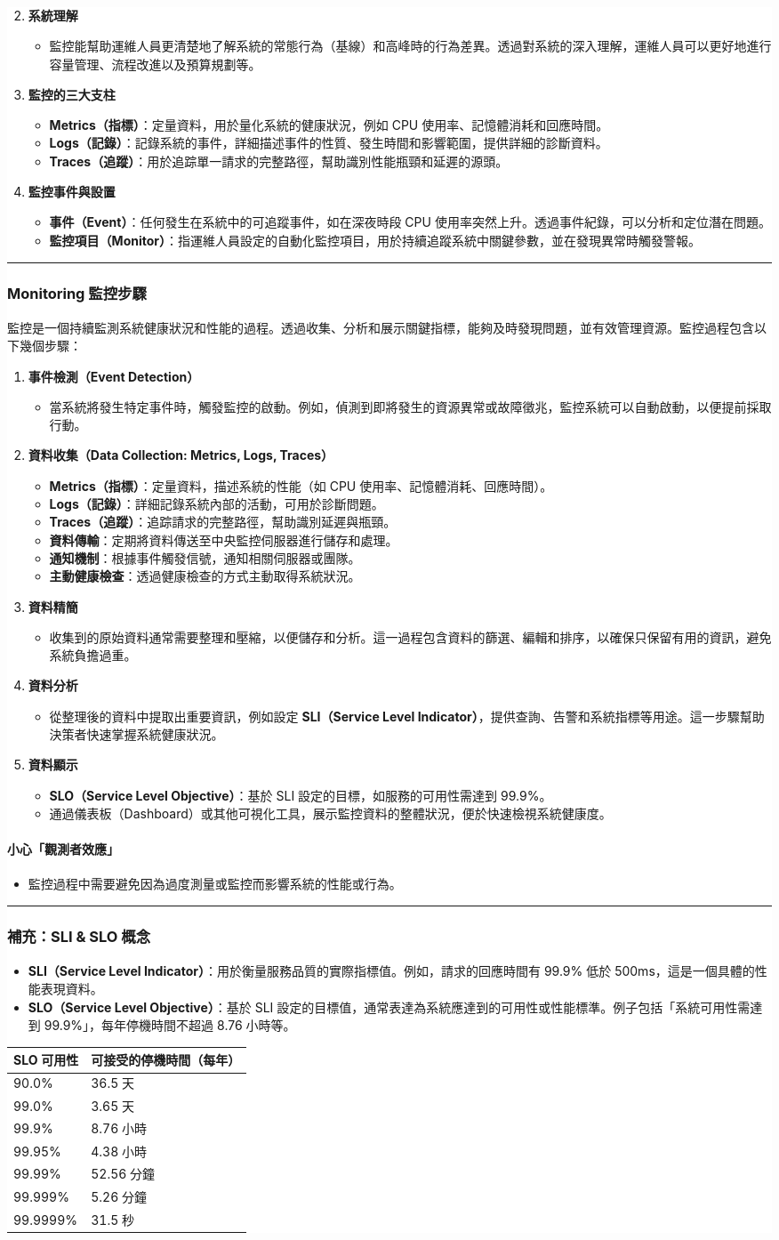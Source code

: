 2. **系統理解**
   - 監控能幫助運維人員更清楚地了解系統的常態行為（基線）和高峰時的行為差異。透過對系統的深入理解，運維人員可以更好地進行容量管理、流程改進以及預算規劃等。

3. **監控的三大支柱**
   - **Metrics（指標）**：定量資料，用於量化系統的健康狀況，例如 CPU 使用率、記憶體消耗和回應時間。
   - **Logs（記錄）**：記錄系統的事件，詳細描述事件的性質、發生時間和影響範圍，提供詳細的診斷資料。
   - **Traces（追蹤）**：用於追踪單一請求的完整路徑，幫助識別性能瓶頸和延遲的源頭。

4. **監控事件與設置**
   - **事件（Event）**：任何發生在系統中的可追蹤事件，如在深夜時段 CPU 使用率突然上升。透過事件紀錄，可以分析和定位潛在問題。
   - **監控項目（Monitor）**：指運維人員設定的自動化監控項目，用於持續追蹤系統中關鍵參數，並在發現異常時觸發警報。


---

### Monitoring 監控步驟
監控是一個持續監測系統健康狀況和性能的過程。透過收集、分析和展示關鍵指標，能夠及時發現問題，並有效管理資源。監控過程包含以下幾個步驟：

1. **事件檢測（Event Detection）**
   - 當系統將發生特定事件時，觸發監控的啟動。例如，偵測到即將發生的資源異常或故障徵兆，監控系統可以自動啟動，以便提前採取行動。

2. **資料收集（Data Collection: Metrics, Logs, Traces）**
   - **Metrics（指標）**：定量資料，描述系統的性能（如 CPU 使用率、記憶體消耗、回應時間）。
   - **Logs（記錄）**：詳細記錄系統內部的活動，可用於診斷問題。
   - **Traces（追蹤）**：追踪請求的完整路徑，幫助識別延遲與瓶頸。
   - **資料傳輸**：定期將資料傳送至中央監控伺服器進行儲存和處理。
   - **通知機制**：根據事件觸發信號，通知相關伺服器或團隊。
   - **主動健康檢查**：透過健康檢查的方式主動取得系統狀況。

3. **資料精簡**
   - 收集到的原始資料通常需要整理和壓縮，以便儲存和分析。這一過程包含資料的篩選、編輯和排序，以確保只保留有用的資訊，避免系統負擔過重。

4. **資料分析**
   - 從整理後的資料中提取出重要資訊，例如設定 **SLI（Service Level Indicator）**，提供查詢、告警和系統指標等用途。這一步驟幫助決策者快速掌握系統健康狀況。

5. **資料顯示**
   - **SLO（Service Level Objective）**：基於 SLI 設定的目標，如服務的可用性需達到 99.9%。
   - 通過儀表板（Dashboard）或其他可視化工具，展示監控資料的整體狀況，便於快速檢視系統健康度。

#### 小心「觀測者效應」
- 監控過程中需要避免因為過度測量或監控而影響系統的性能或行為。

---

### 補充：SLI & SLO 概念
- **SLI（Service Level Indicator）**：用於衡量服務品質的實際指標值。例如，請求的回應時間有 99.9% 低於 500ms，這是一個具體的性能表現資料。
- **SLO（Service Level Objective）**：基於 SLI 設定的目標值，通常表達為系統應達到的可用性或性能標準。例子包括「系統可用性需達到 99.9%」，每年停機時間不超過 8.76 小時等。

| SLO 可用性 | 可接受的停機時間（每年） |
|------------|----------------------|
| 90.0%      | 36.5 天              |
| 99.0%      | 3.65 天              |
| 99.9%      | 8.76 小時            |
| 99.95%     | 4.38 小時            |
| 99.99%     | 52.56 分鐘           |
| 99.999%    | 5.26 分鐘            |
| 99.9999%   | 31.5 秒              |
